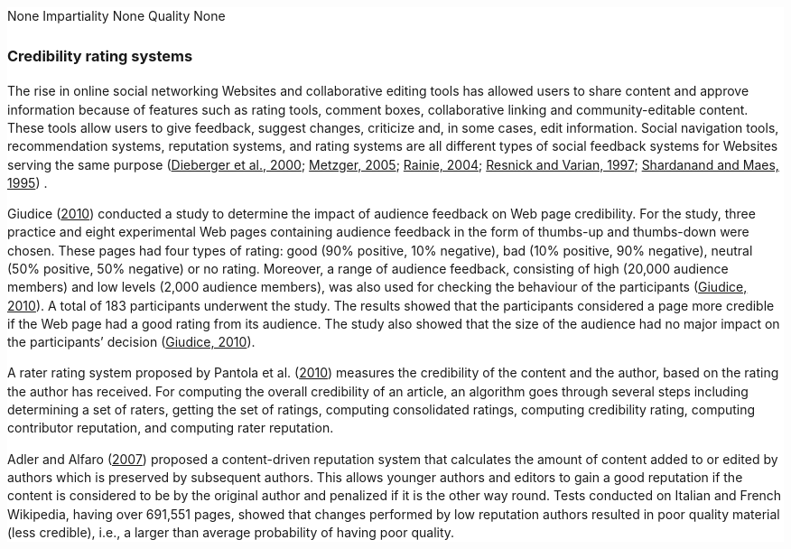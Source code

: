 <td>None</td>

</tr>

<tr>

<td>Impartiality</td>

<td>None</td>

</tr>

<tr>

<td>Quality</td>

<td>None</td>

</tr>

</tbody>

</table>

### Credibility rating systems

The rise in online social networking Websites and collaborative editing tools has allowed users to share content and approve information because of features such as rating tools, comment boxes, collaborative linking and community-editable content. These tools allow users to give feedback, suggest changes, criticize and, in some cases, edit information. Social navigation tools, recommendation systems, reputation systems, and rating systems are all different types of social feedback systems for Websites serving the same purpose ([Dieberger et al., 2000](#_ENREF_19); [Metzger, 2005](#_ENREF_65); [Rainie, 2004](#_ENREF_81); [Resnick and Varian, 1997](#_ENREF_84); [Shardanand and Maes, 1995](#_ENREF_97)) .

Giudice ([2010](#_ENREF_40)) conducted a study to determine the impact of audience feedback on Web page credibility. For the study, three practice and eight experimental Web pages containing audience feedback in the form of thumbs-up and thumbs-down were chosen. These pages had four types of rating: good (90% positive, 10% negative), bad (10% positive, 90% negative), neutral (50% positive, 50% negative) or no rating. Moreover, a range of audience feedback, consisting of high (20,000 audience members) and low levels (2,000 audience members), was also used for checking the behaviour of the participants ([Giudice, 2010](#_ENREF_40)). A total of 183 participants underwent the study. The results showed that the participants considered a page more credible if the Web page had a good rating from its audience. The study also showed that the size of the audience had no major impact on the participants’ decision ([Giudice, 2010](#_ENREF_40)).

A rater rating system proposed by Pantola et al. ([2010](#_ENREF_76)) measures the credibility of the content and the author, based on the rating the author has received. For computing the overall credibility of an article, an algorithm goes through several steps including determining a set of raters, getting the set of ratings, computing consolidated ratings, computing credibility rating, computing contributor reputation, and computing rater reputation.

Adler and Alfaro ([2007](#_ENREF_2)) proposed a content-driven reputation system that calculates the amount of content added to or edited by authors which is preserved by subsequent authors. This allows younger authors and editors to gain a good reputation if the content is considered to be by the original author and penalized if it is the other way round. Tests conducted on Italian and French Wikipedia, having over 691,551 pages, showed that changes performed by low reputation authors resulted in poor quality material (less credible), i.e., a larger than average probability of having poor quality.

